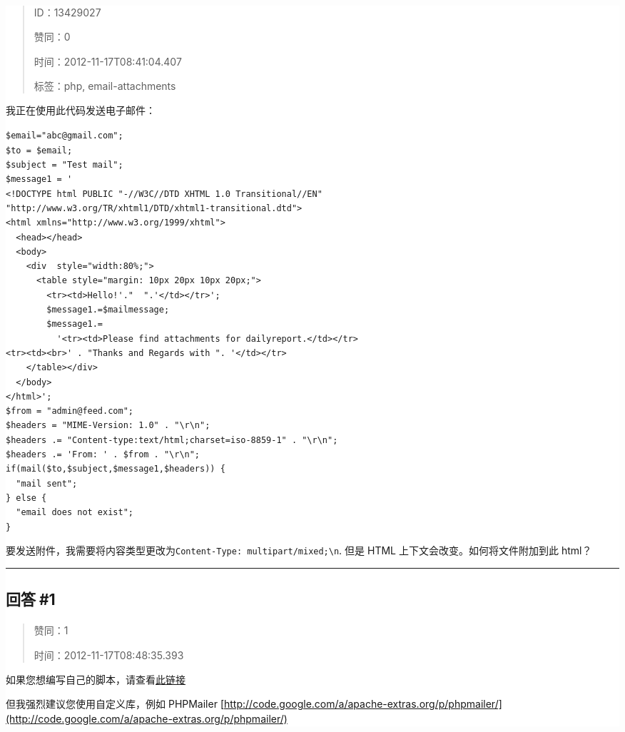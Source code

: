 > ID：13429027
> 
> 赞同：0
> 
> 时间：2012-11-17T08:41:04.407
> 
> 标签：php, email-attachments

我正在使用此代码发送电子邮件：

```
$email="abc@gmail.com";
$to = $email;
$subject = "Test mail";
$message1 = '
<!DOCTYPE html PUBLIC "-//W3C//DTD XHTML 1.0 Transitional//EN" 
"http://www.w3.org/TR/xhtml1/DTD/xhtml1-transitional.dtd">
<html xmlns="http://www.w3.org/1999/xhtml">
  <head></head>
  <body>
    <div  style="width:80%;">
      <table style="margin: 10px 20px 10px 20px;">
        <tr><td>Hello!'."  ".'</td></tr>';
        $message1.=$mailmessage;
        $message1.=
          '<tr><td>Please find attachments for dailyreport.</td></tr>
<tr><td><br>' . "Thanks and Regards with ". '</td></tr>
    </table></div>
  </body>
</html>';
$from = "admin@feed.com";
$headers = "MIME-Version: 1.0" . "\r\n";
$headers .= "Content-type:text/html;charset=iso-8859-1" . "\r\n";
$headers .= 'From: ' . $from . "\r\n";  
if(mail($to,$subject,$message1,$headers)) {
  "mail sent";
} else {
  "email does not exist";
} 
```

要发送附件，我需要将内容类型更改为`Content-Type: multipart/mixed;\n`. 但是 HTML 上下文会改变。如何将文件附加到此 html？

* * *

## 回答 #1

> 赞同：1
> 
> 时间：2012-11-17T08:48:35.393

如果您想编写自己的脚本，请查看[此链接](http://www.finalwebsites.com/forums/topic/php-e-mail-attachment-script)

但我强烈建议您使用自定义库，例如 PHPMailer [http://code.google.com/a/apache-extras.org/p/phpmailer/](http://code.google.com/a/apache-extras.org/p/phpmailer/)
